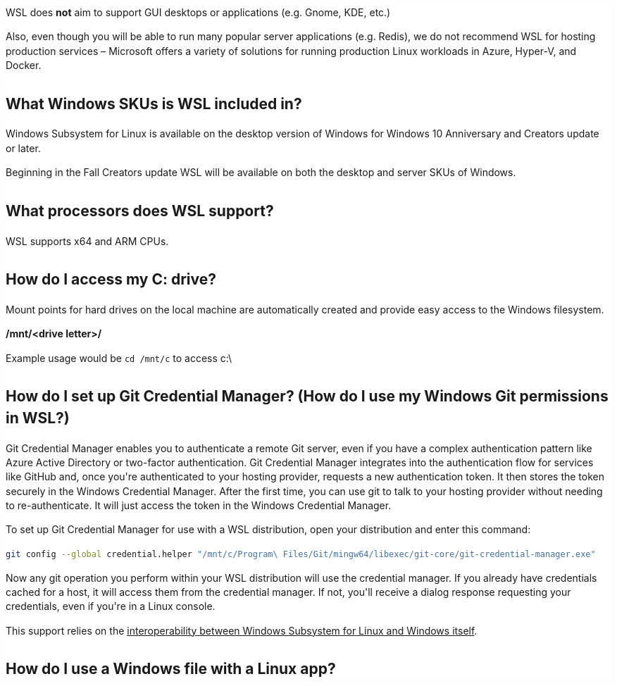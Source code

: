 WSL does **not** aim to support GUI desktops or applications (e.g. Gnome, KDE, etc.)  

Also, even though you will be able to run many popular server applications (e.g. Redis), we do not recommend WSL for hosting production services – Microsoft offers a variety of solutions for running production Linux workloads in Azure, Hyper-V, and Docker. 

## What Windows SKUs is WSL included in?

Windows Subsystem for Linux is available on the desktop version of Windows for Windows 10 Anniversary and Creators update or later.

Beginning in the Fall Creators update WSL will be available on both the desktop and server SKUs of Windows.

## What processors does WSL support?

WSL supports x64 and ARM CPUs.

## How do I access my C: drive?

Mount points for hard drives on the local machine are automatically created and provide easy access to the Windows filesystem.

**/mnt/\<drive letter>/**

Example usage would be `cd /mnt/c` to access c:\

## How do I set up Git Credential Manager? (How do I use my Windows Git permissions in WSL?) 

Git Credential Manager enables you to authenticate a remote Git server, even if you have a complex authentication pattern like Azure Active Directory or two-factor authentication. Git Credential Manager integrates into the authentication flow for services like GitHub and, once you're authenticated to your hosting provider, requests a new authentication token. It then stores the token securely in the Windows Credential Manager. After the first time, you can use git to talk to your hosting provider without needing to re-authenticate. It will just access the token in the Windows Credential Manager.

To set up Git Credential Manager for use with a WSL distribution, open your distribution and enter this command:

```Bash
git config --global credential.helper "/mnt/c/Program\ Files/Git/mingw64/libexec/git-core/git-credential-manager.exe"
```

Now any git operation you perform within your WSL distribution will use the credential manager. If you already have credentials cached for a host, it will access them from the credential manager. If not, you'll receive a dialog response requesting your credentials, even if you're in a Linux console.

This support relies on the [interoperability between Windows Subsystem for Linux and Windows itself](https://docs.microsoft.com/windows/wsl/interop).

## How do I use a Windows file with a Linux app?
